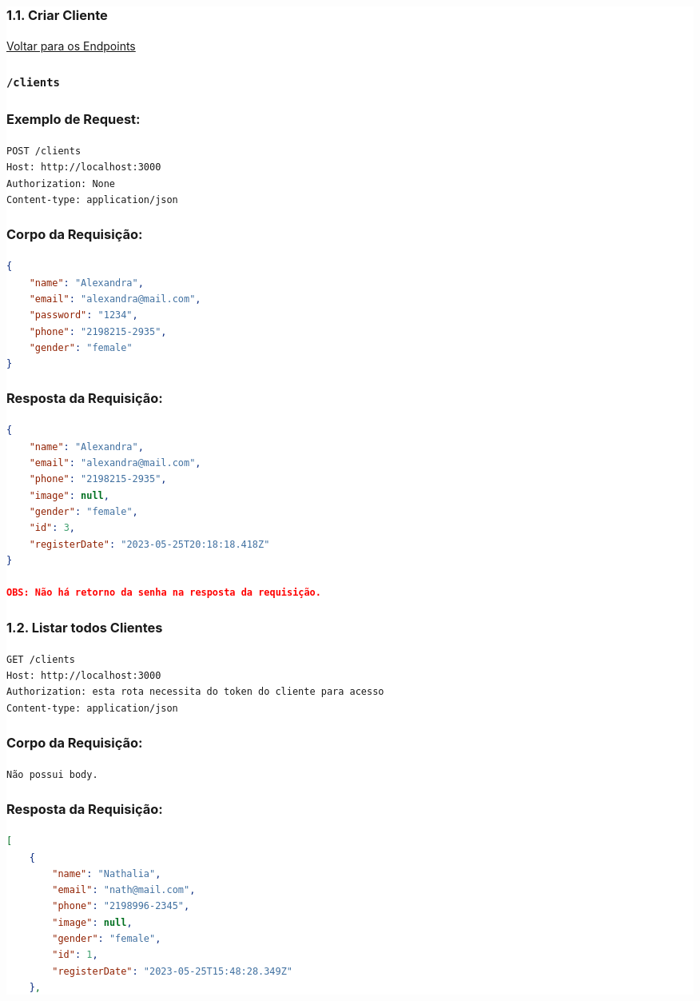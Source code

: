
### 1.1. **Criar Cliente**

[ Voltar para os Endpoints ](#5-endpoints)

### `/clients`

### Exemplo de Request:
```
POST /clients
Host: http://localhost:3000
Authorization: None
Content-type: application/json
```

### Corpo da Requisição:
```json
{
	"name": "Alexandra",
	"email": "alexandra@mail.com",
	"password": "1234",
	"phone": "2198215-2935",
	"gender": "female"
}
```
### Resposta da Requisição:
```json
{
	"name": "Alexandra",
	"email": "alexandra@mail.com",
	"phone": "2198215-2935",
	"image": null,
	"gender": "female",
	"id": 3,
	"registerDate": "2023-05-25T20:18:18.418Z"
}

OBS: Não há retorno da senha na resposta da requisição.
```
### 1.2. **Listar todos Clientes**
```
GET /clients
Host: http://localhost:3000
Authorization: esta rota necessita do token do cliente para acesso
Content-type: application/json
```

### Corpo da Requisição:
```
Não possui body.
```
### Resposta da Requisição:
```json
[
	{
		"name": "Nathalia",
		"email": "nath@mail.com",
		"phone": "2198996-2345",
		"image": null,
		"gender": "female",
		"id": 1,
		"registerDate": "2023-05-25T15:48:28.349Z"
	},
```